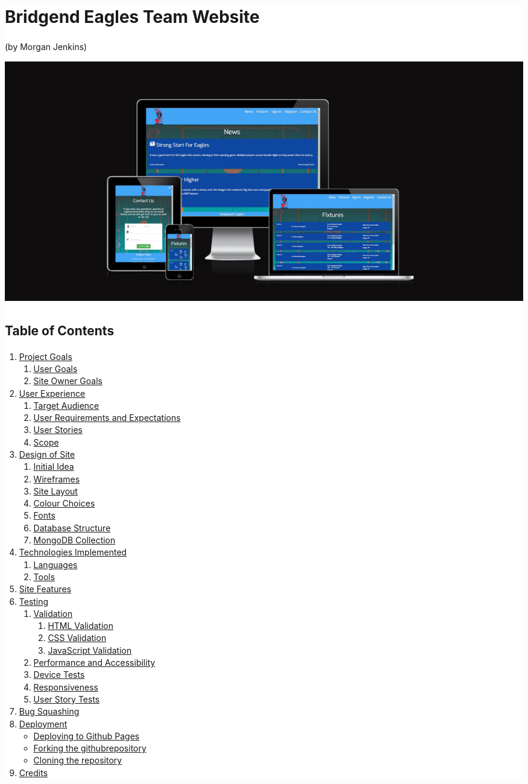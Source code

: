 # Bridgend Eagles Team Website
(by Morgan Jenkins)

![Bridgend Eagles Responsive Collection](docs/responsive_header.png)

## Table of Contents

1. [Project Goals](#project-goals)
    1. [User Goals](#user-goals)
    2. [Site Owner Goals](#site-owner-goals)
2. [User Experience](#user-experience)
    1. [Target Audience](#target-audience)
    2. [User Requirements and Expectations](#user-requrements-and-expectations)
    3. [User Stories](#user-stories)
    4. [Scope](#scope)
3. [Design of Site](#design-of-site)
    1. [Initial Idea](#initial-idea)
    2. [Wireframes](#wireframes)
    3. [Site Layout](#site-layout)
    4. [Colour Choices](#colour-choices)
    5. [Fonts](#fonts)
    6. [Database Structure](#database-structure)
    7. [MongoDB Collection](#mongodb-collections)
4. [Technologies Implemented](#technologies-implemented)
    1. [Languages](#languages)
    2. [Tools](#tools)
5. [Site Features](#site-features)
6. [Testing](#testing)
    1. [Validation](#validation)
        1. [HTML Validation](#html-validation)
        2. [CSS Validation](#css-validation)
        3. [JavaScript Validation](#javascript-validation)
    2. [Performance and Accessibility](#performance-and-accessibility)
    3. [Device Tests](#device-tests)
    4. [Responsiveness](#responsiveness)
    5. [User Story Tests](#user-story-tests)
7. [Bug Squashing](#bug-squashing)
8. [Deployment](#deployment)
    * [Deploying to Github Pages](#deploying-to-github-pages)
    * [Forking the githubrepository](#forking-the-github-repository)
    * [Cloning the repository](#cloning-the-github-repository)
9. [Credits](#credits)